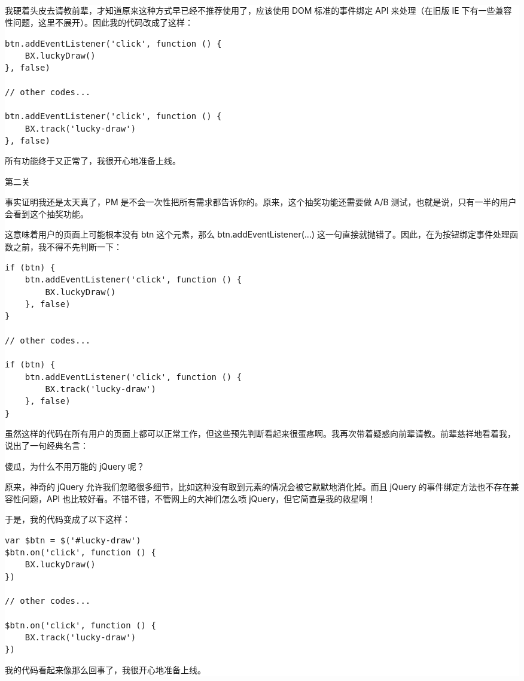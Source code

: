 我硬着头皮去请教前辈，才知道原来这种方式早已经不推荐使用了，应该使用 DOM 标准的事件绑定 API 来处理（在旧版 IE 下有一些兼容性问题，这里不展开）。因此我的代码改成了这样：
<pre>
btn.addEventListener('click', function () {
    BX.luckyDraw()
}, false)

// other codes...

btn.addEventListener('click', function () {
    BX.track('lucky-draw')
}, false)
</pre>

所有功能终于又正常了，我很开心地准备上线。

第二关

事实证明我还是太天真了，PM 是不会一次性把所有需求都告诉你的。原来，这个抽奖功能还需要做 A/B 测试，也就是说，只有一半的用户会看到这个抽奖功能。

这意味着用户的页面上可能根本没有 btn 这个元素，那么 btn.addEventListener(...) 这一句直接就抛错了。因此，在为按钮绑定事件处理函数之前，我不得不先判断一下：
<pre>
if (btn) {
    btn.addEventListener('click', function () {
        BX.luckyDraw()
    }, false)
}

// other codes...

if (btn) {
    btn.addEventListener('click', function () {
        BX.track('lucky-draw')
    }, false)
}
</pre>

虽然这样的代码在所有用户的页面上都可以正常工作，但这些预先判断看起来很蛋疼啊。我再次带着疑惑向前辈请教。前辈慈祥地看着我，说出了一句经典名言：

傻瓜，为什么不用万能的 jQuery 呢？

原来，神奇的 jQuery 允许我们忽略很多细节，比如这种没有取到元素的情况会被它默默地消化掉。而且 jQuery 的事件绑定方法也不存在兼容性问题，API 也比较好看。不错不错，不管网上的大神们怎么喷 jQuery，但它简直是我的救星啊！

于是，我的代码变成了以下这样：
<pre>
var $btn = $('#lucky-draw')
$btn.on('click', function () {
    BX.luckyDraw()
})

// other codes...

$btn.on('click', function () {
    BX.track('lucky-draw')
})
</pre>

我的代码看起来像那么回事了，我很开心地准备上线。
